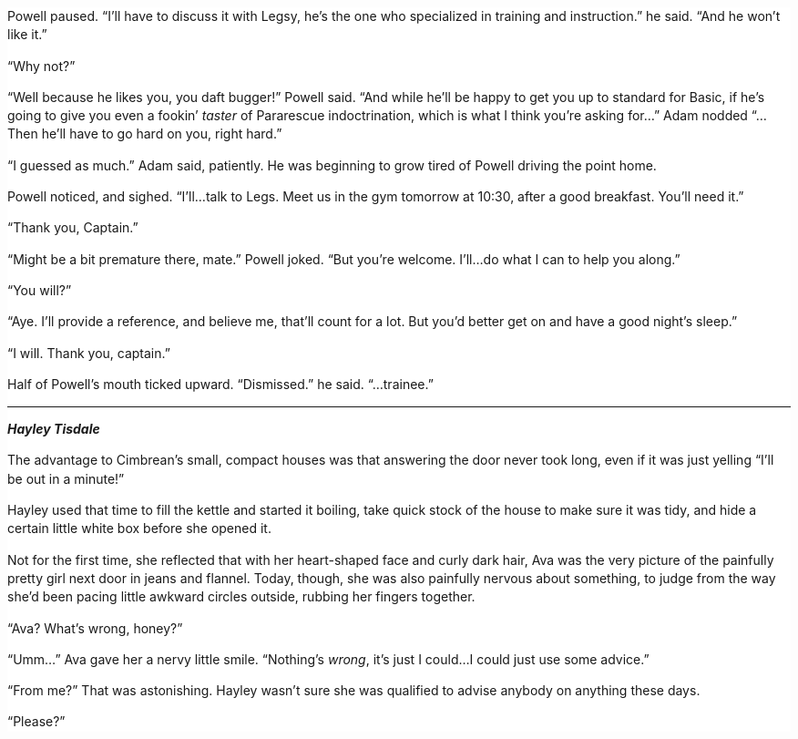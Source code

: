 Powell paused. “I’ll have to discuss it with Legsy, he’s the one who
specialized in training and instruction.” he said. “And he won’t like
it.”

“Why not?”

“Well because he likes you, you daft bugger!” Powell said. “And while
he’ll be happy to get you up to standard for Basic, if he’s going to
give you even a fookin’ *taster* of Pararescue indoctrination, which is
what I think you’re asking for…” Adam nodded “…Then he’ll have to go
hard on you, right hard.”

“I guessed as much.” Adam said, patiently. He was beginning to grow
tired of Powell driving the point home.

Powell noticed, and sighed. “I’ll…talk to Legs. Meet us in the gym
tomorrow at 10:30, after a good breakfast. You’ll need it.”

“Thank you, Captain.”

“Might be a bit premature there, mate.” Powell joked. “But you’re
welcome. I’ll…do what I can to help you along.”

“You will?”

“Aye. I’ll provide a reference, and believe me, that’ll count for a lot.
But you’d better get on and have a good night’s sleep.”

“I will. Thank you, captain.”

Half of Powell’s mouth ticked upward. “Dismissed.” he said. “…trainee.”

* * *

***Hayley Tisdale***

The advantage to Cimbrean’s small, compact houses was that answering the
door never took long, even if it was just yelling “I’ll be out in a
minute!”

Hayley used that time to fill the kettle and started it boiling, take
quick stock of the house to make sure it was tidy, and hide a certain
little white box before she opened it.

Not for the first time, she reflected that with her heart-shaped face
and curly dark hair, Ava was the very picture of the painfully pretty
girl next door in jeans and flannel. Today, though, she was also
painfully nervous about something, to judge from the way she’d been
pacing little awkward circles outside, rubbing her fingers together.

“Ava? What’s wrong, honey?”

“Umm…” Ava gave her a nervy little smile. “Nothing’s *wrong*, it’s just
I could…I could just use some advice.”

“From me?” That was astonishing. Hayley wasn’t sure she was qualified to
advise anybody on anything these days.

“Please?”
